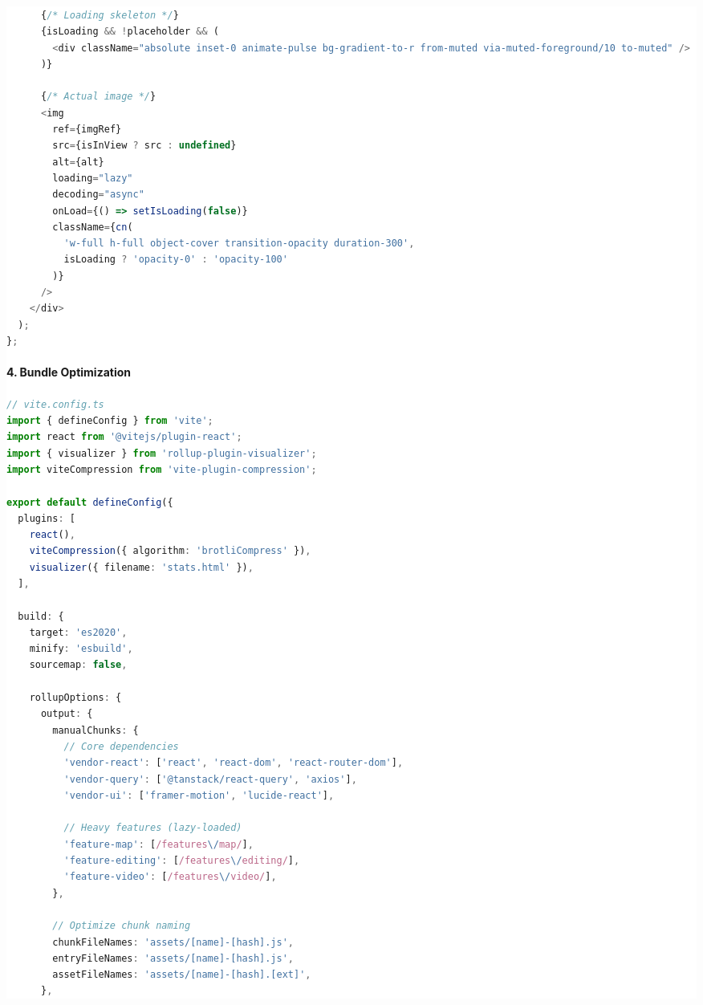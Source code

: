 ```typescript
      {/* Loading skeleton */}
      {isLoading && !placeholder && (
        <div className="absolute inset-0 animate-pulse bg-gradient-to-r from-muted via-muted-foreground/10 to-muted" />
      )}

      {/* Actual image */}
      <img
        ref={imgRef}
        src={isInView ? src : undefined}
        alt={alt}
        loading="lazy"
        decoding="async"
        onLoad={() => setIsLoading(false)}
        className={cn(
          'w-full h-full object-cover transition-opacity duration-300',
          isLoading ? 'opacity-0' : 'opacity-100'
        )}
      />
    </div>
  );
};
```

#### 4. Bundle Optimization

```typescript
// vite.config.ts
import { defineConfig } from 'vite';
import react from '@vitejs/plugin-react';
import { visualizer } from 'rollup-plugin-visualizer';
import viteCompression from 'vite-plugin-compression';

export default defineConfig({
  plugins: [
    react(),
    viteCompression({ algorithm: 'brotliCompress' }),
    visualizer({ filename: 'stats.html' }),
  ],

  build: {
    target: 'es2020',
    minify: 'esbuild',
    sourcemap: false,

    rollupOptions: {
      output: {
        manualChunks: {
          // Core dependencies
          'vendor-react': ['react', 'react-dom', 'react-router-dom'],
          'vendor-query': ['@tanstack/react-query', 'axios'],
          'vendor-ui': ['framer-motion', 'lucide-react'],

          // Heavy features (lazy-loaded)
          'feature-map': [/features\/map/],
          'feature-editing': [/features\/editing/],
          'feature-video': [/features\/video/],
        },

        // Optimize chunk naming
        chunkFileNames: 'assets/[name]-[hash].js',
        entryFileNames: 'assets/[name]-[hash].js',
        assetFileNames: 'assets/[name]-[hash].[ext]',
      },
```

  [key: string]: unknown;
  [key: string]: unknown;